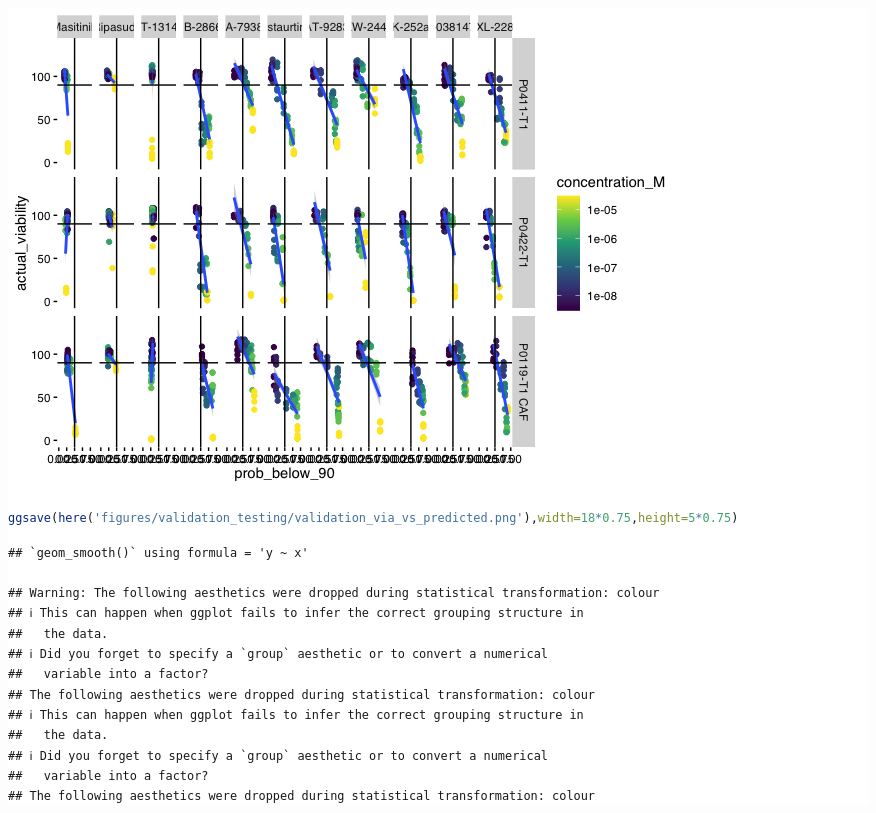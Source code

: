 ![](assess_viability_validation_files/figure-gfm/unnamed-chunk-9-1.png)

``` r
ggsave(here('figures/validation_testing/validation_via_vs_predicted.png'),width=18*0.75,height=5*0.75)
```

    ## `geom_smooth()` using formula = 'y ~ x'

    ## Warning: The following aesthetics were dropped during statistical transformation: colour
    ## ℹ This can happen when ggplot fails to infer the correct grouping structure in
    ##   the data.
    ## ℹ Did you forget to specify a `group` aesthetic or to convert a numerical
    ##   variable into a factor?
    ## The following aesthetics were dropped during statistical transformation: colour
    ## ℹ This can happen when ggplot fails to infer the correct grouping structure in
    ##   the data.
    ## ℹ Did you forget to specify a `group` aesthetic or to convert a numerical
    ##   variable into a factor?
    ## The following aesthetics were dropped during statistical transformation: colour